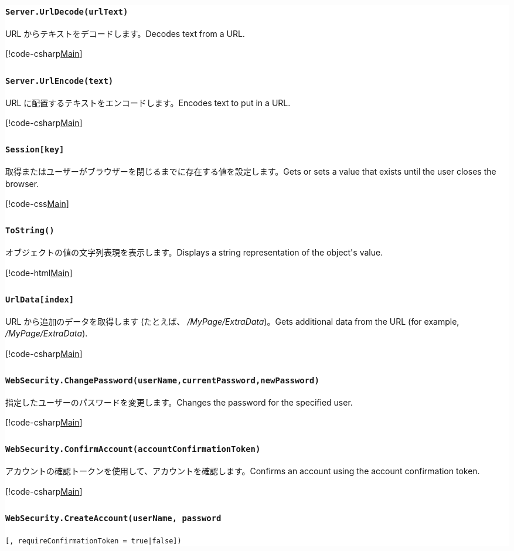 ### `Server.UrlDecode(urlText)`

<span data-ttu-id="24f20-162">URL からテキストをデコードします。</span><span class="sxs-lookup"><span data-stu-id="24f20-162">Decodes text from a URL.</span></span>

[!code-csharp[Main](asp-net-web-pages-api-reference/samples/sample32.cs)]

### `Server.UrlEncode(text)`

<span data-ttu-id="24f20-163">URL に配置するテキストをエンコードします。</span><span class="sxs-lookup"><span data-stu-id="24f20-163">Encodes text to put in a URL.</span></span>

[!code-csharp[Main](asp-net-web-pages-api-reference/samples/sample33.cs)]

### `Session[key]`

<span data-ttu-id="24f20-164">取得またはユーザーがブラウザーを閉じるまでに存在する値を設定します。</span><span class="sxs-lookup"><span data-stu-id="24f20-164">Gets or sets a value that exists until the user closes the browser.</span></span>

[!code-css[Main](asp-net-web-pages-api-reference/samples/sample34.css)]

### `ToString()`

<span data-ttu-id="24f20-165">オブジェクトの値の文字列表現を表示します。</span><span class="sxs-lookup"><span data-stu-id="24f20-165">Displays a string representation of the object's value.</span></span>

[!code-html[Main](asp-net-web-pages-api-reference/samples/sample35.html)]

### `UrlData[index]`

<span data-ttu-id="24f20-166">URL から追加のデータを取得します (たとえば、 */MyPage/ExtraData*)。</span><span class="sxs-lookup"><span data-stu-id="24f20-166">Gets additional data from the URL (for example, */MyPage/ExtraData*).</span></span>

[!code-csharp[Main](asp-net-web-pages-api-reference/samples/sample36.cs)]

### `WebSecurity.ChangePassword(userName,currentPassword,newPassword)`

<span data-ttu-id="24f20-167">指定したユーザーのパスワードを変更します。</span><span class="sxs-lookup"><span data-stu-id="24f20-167">Changes the password for the specified user.</span></span>

[!code-csharp[Main](asp-net-web-pages-api-reference/samples/sample37.cs)]

### `WebSecurity.ConfirmAccount(accountConfirmationToken)`

<span data-ttu-id="24f20-168">アカウントの確認トークンを使用して、アカウントを確認します。</span><span class="sxs-lookup"><span data-stu-id="24f20-168">Confirms an account using the account confirmation token.</span></span>

[!code-csharp[Main](asp-net-web-pages-api-reference/samples/sample38.cs)]

### `WebSecurity.CreateAccount(userName, password`  
 `[, requireConfirmationToken = true|false])`
